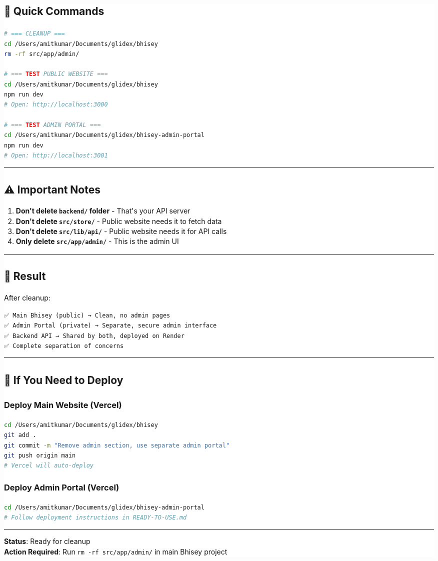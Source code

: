 
## 📜 Quick Commands

```bash
# === CLEANUP ===
cd /Users/amitkumar/Documents/glidex/bhisey
rm -rf src/app/admin/

# === TEST PUBLIC WEBSITE ===
cd /Users/amitkumar/Documents/glidex/bhisey
npm run dev
# Open: http://localhost:3000

# === TEST ADMIN PORTAL ===
cd /Users/amitkumar/Documents/glidex/bhisey-admin-portal
npm run dev
# Open: http://localhost:3001
```

---

## ⚠️ Important Notes

1. **Don't delete `backend/` folder** - That's your API server
2. **Don't delete `src/store/`** - Public website needs it to fetch data
3. **Don't delete `src/lib/api/`** - Public website needs it for API calls
4. **Only delete `src/app/admin/`** - This is the admin UI

---

## 🎉 Result

After cleanup:

```
✅ Main Bhisey (public) → Clean, no admin pages
✅ Admin Portal (private) → Separate, secure admin interface
✅ Backend API → Shared by both, deployed on Render
✅ Complete separation of concerns
```

---

## 🔄 If You Need to Deploy

### Deploy Main Website (Vercel)
```bash
cd /Users/amitkumar/Documents/glidex/bhisey
git add .
git commit -m "Remove admin section, use separate admin portal"
git push origin main
# Vercel will auto-deploy
```

### Deploy Admin Portal (Vercel)
```bash
cd /Users/amitkumar/Documents/glidex/bhisey-admin-portal
# Follow deployment instructions in READY-TO-USE.md
```

---

**Status**: Ready for cleanup  
**Action Required**: Run `rm -rf src/app/admin/` in main Bhisey project
